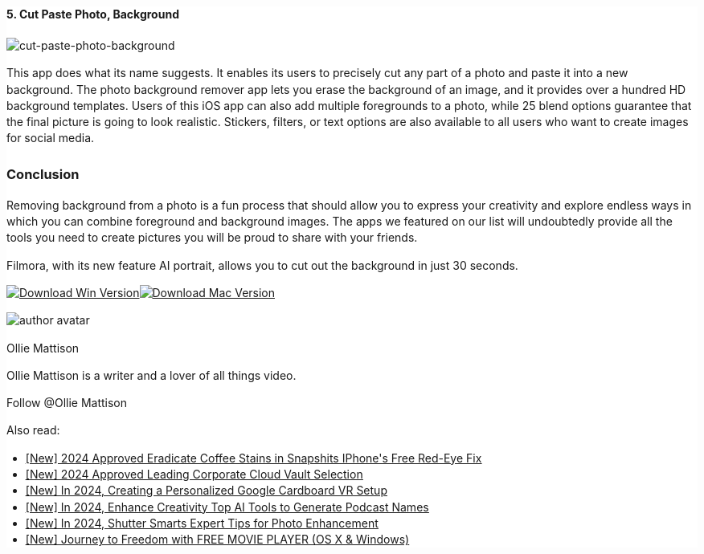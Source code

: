 #### 5\. Cut Paste Photo, Background

![cut-paste-photo-background](https://images.wondershare.com/filmora/article-images/cut-paste-photo-background.jpg)

This app does what its name suggests. It enables its users to precisely cut any part of a photo and paste it into a new background. The photo background remover app lets you erase the background of an image, and it provides over a hundred HD background templates. Users of this iOS app can also add multiple foregrounds to a photo, while 25 blend options guarantee that the final picture is going to look realistic. Stickers, filters, or text options are also available to all users who want to create images for social media.

### Conclusion

Removing background from a photo is a fun process that should allow you to express your creativity and explore endless ways in which you can combine foreground and background images. The apps we featured on our list will undoubtedly provide all the tools you need to create pictures you will be proud to share with your friends.

Filmora, with its new feature AI portrait, allows you to cut out the background in just 30 seconds.

[![Download Win Version](https://images.wondershare.com/filmora/guide/download-btn-win.jpg)](https://tools.techidaily.com/wondershare/filmora/download/)[![Download Mac Version](https://images.wondershare.com/filmora/guide/download-btn-mac.jpg)](https://tools.techidaily.com/wondershare/filmora/download/)

![author avatar](https://images.wondershare.com/filmora/article-images/ollie-mattison.jpg)

Ollie Mattison

Ollie Mattison is a writer and a lover of all things video.

Follow @Ollie Mattison


<ins class="adsbygoogle"
     style="display:block"
     data-ad-format="autorelaxed"
     data-ad-client="ca-pub-7571918770474297"
     data-ad-slot="1223367746"></ins>



<ins class="adsbygoogle"
     style="display:block"
     data-ad-client="ca-pub-7571918770474297"
     data-ad-slot="8358498916"
     data-ad-format="auto"
     data-full-width-responsive="true"></ins>






<span class="atpl-alsoreadstyle">Also read:</span>
<div><ul>
<li><a href="https://fox-blue.techidaily.com/new-2024-approved-eradicate-coffee-stains-in-snapshits-iphones-free-red-eye-fix/"><u>[New] 2024 Approved  Eradicate Coffee Stains in Snapshits  IPhone's Free Red-Eye Fix</u></a></li>
<li><a href="https://fox-hovers.techidaily.com/new-2024-approved-leading-corporate-cloud-vault-selection/"><u>[New] 2024 Approved  Leading Corporate Cloud Vault Selection</u></a></li>
<li><a href="https://fox-hovers.techidaily.com/new-in-2024-creating-a-personalized-google-cardboard-vr-setup/"><u>[New] In 2024, Creating a Personalized Google Cardboard VR Setup</u></a></li>
<li><a href="https://fox-hovers.techidaily.com/new-in-2024-enhance-creativity-top-ai-tools-to-generate-podcast-names/"><u>[New] In 2024, Enhance Creativity  Top AI Tools to Generate Podcast Names</u></a></li>
<li><a href="https://fox-hovers.techidaily.com/new-in-2024-shutter-smarts-expert-tips-for-photo-enhancement/"><u>[New] In 2024, Shutter Smarts  Expert Tips for Photo Enhancement</u></a></li>
<li><a href="https://fox-hovers.techidaily.com/new-journey-to-freedom-with-free-movie-player-os-x-and-windows/"><u>[New] Journey to Freedom with FREE MOVIE PLAYER (OS X & Windows)</u></a></li>